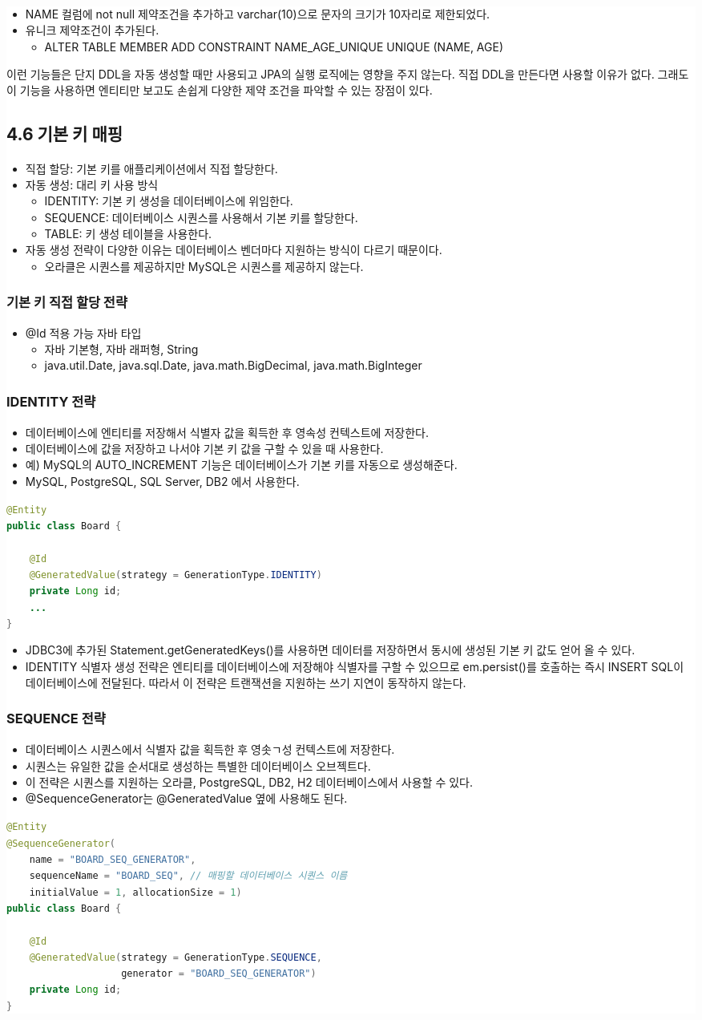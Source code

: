 -   NAME 컬럼에 not null 제약조건을 추가하고 varchar(10)으로 문자의 크기가 10자리로 제한되었다.
-   유니크 제약조건이 추가된다.
    -   ALTER TABLE MEMBER ADD CONSTRAINT NAME\_AGE\_UNIQUE UNIQUE (NAME, AGE)

이런 기능들은 단지 DDL을 자동 생성할 때만 사용되고 JPA의 실행 로직에는 영향을 주지 않는다. 직접 DDL을 만든다면 사용할 이유가 없다. 그래도 이 기능을 사용하면 엔티티만 보고도 손쉽게 다양한 제약 조건을 파악할 수 있는 장점이 있다.

## 4.6 기본 키 매핑

-   직접 할당: 기본 키를 애플리케이션에서 직접 할당한다.
-   자동 생성: 대리 키 사용 방식
    -   IDENTITY: 기본 키 생성을 데이터베이스에 위임한다.
    -   SEQUENCE: 데이터베이스 시퀀스를 사용해서 기본 키를 할당한다.
    -   TABLE: 키 생성 테이블을 사용한다.
-   자동 생성 전략이 다양한 이유는 데이터베이스 벤더마다 지원하는 방식이 다르기 때문이다.
    -   오라클은 시퀀스를 제공하지만 MySQL은 시퀀스를 제공하지 않는다.

### 기본 키 직접 할당 전략

-   @Id 적용 가능 자바 타입
    -   자바 기본형, 자바 래퍼형, String
    -   java.util.Date, java.sql.Date, java.math.BigDecimal, java.math.BigInteger

### IDENTITY 전략

-   데이터베이스에 엔티티를 저장해서 식별자 값을 획득한 후 영속성 컨텍스트에 저장한다.
-   데이터베이스에 값을 저장하고 나서야 기본 키 값을 구할 수 있을 때 사용한다.
-   예) MySQL의 AUTO\_INCREMENT 기능은 데이터베이스가 기본 키를 자동으로 생성해준다.
-   MySQL, PostgreSQL, SQL Server, DB2 에서 사용한다.

```java
@Entity
public class Board {

    @Id
    @GeneratedValue(strategy = GenerationType.IDENTITY)
    private Long id;
    ...
}
```

-   JDBC3에 추가된 Statement.getGeneratedKeys()를 사용하면 데이터를 저장하면서 동시에 생성된 기본 키 값도 얻어 올 수 있다.
-   IDENTITY 식별자 생성 전략은 엔티티를 데이터베이스에 저장해야 식별자를 구할 수 있으므로 em.persist()를 호출하는 즉시 INSERT SQL이 데이터베이스에 전달된다. 따라서 이 전략은 트랜잭션을 지원하는 쓰기 지연이 동작하지 않는다.

### SEQUENCE 전략

-   데이터베이스 시퀀스에서 식별자 값을 획득한 후 영솟ㄱ성 컨텍스트에 저장한다.
-   시퀀스는 유일한 값을 순서대로 생성하는 특별한 데이터베이스 오브젝트다.
-   이 전략은 시퀀스를 지원하는 오라클, PostgreSQL, DB2, H2 데이터베이스에서 사용할 수 있다.
-   @SequenceGenerator는 @GeneratedValue 옆에 사용해도 된다.

```java
@Entity
@SequenceGenerator(
    name = "BOARD_SEQ_GENERATOR",
    sequenceName = "BOARD_SEQ", // 매핑할 데이터베이스 시퀀스 이름
    initialValue = 1, allocationSize = 1)
public class Board {

    @Id
    @GeneratedValue(strategy = GenerationType.SEQUENCE,
                    generator = "BOARD_SEQ_GENERATOR")
    private Long id;
}
```
